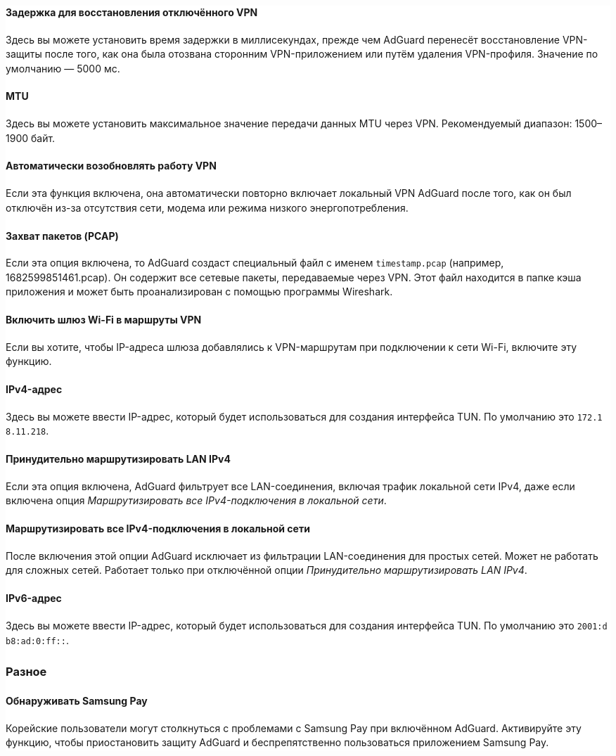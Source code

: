 #### Задержка для восстановления отключённого VPN

Здесь вы можете установить время задержки в миллисекундах, прежде чем AdGuard перенесёт восстановление VPN-защиты после того, как она была отозвана сторонним VPN-приложением или путём удаления VPN-профиля. Значение по умолчанию — 5000 мс.

#### MTU

Здесь вы можете установить максимальное значение передачи данных MTU через VPN. Рекомендуемый диапазон: 1500–1900 байт.

#### Автоматически возобновлять работу VPN

Если эта функция включена, она автоматически повторно включает локальный VPN AdGuard после того, как он был отключён из-за отсутствия сети, модема или режима низкого энергопотребления.

#### Захват пакетов (PCAP)

Если эта опция включена, то AdGuard создаст специальный файл с именем `timestamp.pcap` (например, 1682599851461.pcap). Он содержит все сетевые пакеты, передаваемые через VPN. Этот файл находится в папке кэша приложения и может быть проанализирован с помощью программы Wireshark.

#### Включить шлюз Wi-Fi в маршруты VPN

Если вы хотите, чтобы IP-адреса шлюза добавлялись к VPN-маршрутам при подключении к сети Wi-Fi, включите эту функцию.

#### IPv4-адрес

Здесь вы можете ввести IP-адрес, который будет использоваться для создания интерфейса TUN. По умолчанию это `172.18.11.218`.

#### Принудительно маршрутизировать LAN IPv4

Если эта опция включена, AdGuard фильтрует все LAN-соединения, включая трафик локальной сети IPv4, даже если включена опция *Маршрутизировать все IPv4-подключения в локальной сети*.

#### Маршрутизировать все IPv4-подключения в локальной сети

После включения этой опции AdGuard исключает из фильтрации LAN-соединения для простых сетей. Может не работать для сложных сетей. Работает только при отключённой опции *Принудительно маршрутизировать LAN IPv4*.

#### IPv6-адрес

Здесь вы можете ввести IP-адрес, который будет использоваться для создания интерфейса TUN. По умолчанию это `2001:db8:ad:0:ff::`.

### Разное

#### Обнаруживать Samsung Pay

Корейские пользователи могут столкнуться с проблемами с Samsung Pay при включённом AdGuard. Активируйте эту функцию, чтобы приостановить защиту AdGuard и беспрепятственно пользоваться приложением Samsung Pay.
